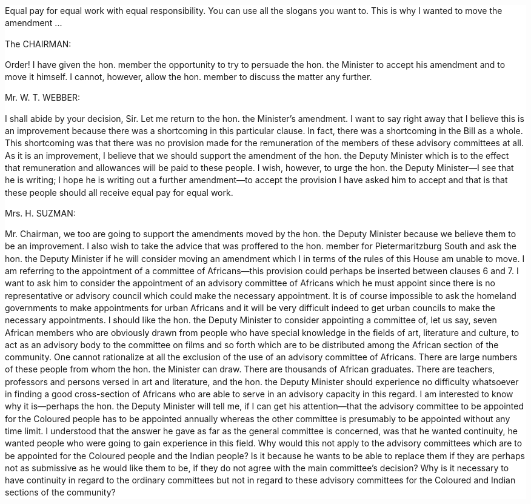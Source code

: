 <p>Equal pay for equal work with equal responsibility. You can use all the slogans you want to. This is why I wanted to move the amendment ...</p>

</speech>

<speech by="#chairman">

<from>The <person refersTo="hansard_za">CHAIRMAN</person>:</from>

<p>Order! I have given the hon. member the opportunity to try to persuade the hon. the Minister to accept his amendment and to move it himself. I cannot, however, allow the hon. member to discuss the matter any further.</p>

</speech>

<speech by="#webber">

<from>Mr. <person refersTo="hansard_za">W. T. WEBBER</person>:</from>

<p>I shall abide by your decision, Sir. Let me return to the hon. the Minister&#x2019;s amendment. I want to say right away that I believe this is an improvement because there was a shortcoming in this particular clause. In fact, there was a shortcoming in the Bill as a whole. This shortcoming was that there was no provision made for the remuneration of the members of these advisory committees at all. As it is an improvement, I believe that we should support the amendment of the hon. the Deputy Minister which is to the effect that remuneration and allowances will be paid to these people. I wish, however, to urge the hon. the Deputy Minister&#x2014;I see that he is writing; I hope he is writing out a further amendment&#x2014;to accept the provision I have asked him to accept and that is that these people should all receive equal pay for equal work.</p>

</speech>

<speech by="#suzman">

<from>Mrs. <person refersTo="hansard_za">H. SUZMAN</person>:</from>

<p>Mr. Chairman, we too are going to support the amendments moved by the hon. the Deputy Minister because we believe them to be an improvement. I also wish to take the advice that was proffered to the hon. member for Pietermaritzburg South and ask the hon. the Deputy Minister if he will consider moving an amendment which I in terms of the rules of this House am unable to move. I am referring to the appointment of a committee of Africans&#x2014;this provision could perhaps be inserted between clauses 6 and 7. I want to ask him to consider the appointment of an advisory committee of Africans which he must appoint since there is no representative or advisory council which could make the necessary appointment. It is of course impossible to ask the homeland governments to make appointments for urban Africans and it will be very difficult indeed to get urban councils to make the necessary appointments. I should like the hon. the Deputy Minister to consider appointing a committee of, let us say, seven African members who are obviously drawn from people who have special knowledge in the fields of art, literature and culture, to act as an advisory body to the committee on films and so forth which are to be distributed among the African section of the community. One cannot rationalize at all the exclusion of the use of an advisory committee of Africans. There are large numbers of these people from whom the hon. the Minister can draw. There are thousands of African graduates. There are teachers, professors and persons versed in art and literature, and the hon. the Deputy Minister should experience no difficulty whatsoever in finding a good cross-section of Africans who are able to serve in an advisory capacity in this regard. I am interested to know why it is&#x2014;perhaps the hon. the Deputy Minister will tell me, if I can get his attention&#x2014;that the advisory committee to be appointed for the Coloured people has to be appointed annually whereas the other committee is presumably to be appointed without any time limit. I understood that the answer he gave as far as the general committee is concerned, was that he wanted continuity, he wanted people who were going to gain <span class="col_1617-1618" refersTo="page_0823"/>experience in this field. Why would this not apply to the advisory committees which are to be appointed for the Coloured people and the Indian people? Is it because he wants to be able to replace them if they are perhaps not as submissive as he would like them to be, if they do not agree with the main committee&#x2019;s decision? Why is it necessary to have continuity in regard to the ordinary committees but not in regard to these advisory committees for the Coloured and Indian sections of the community?</p>
